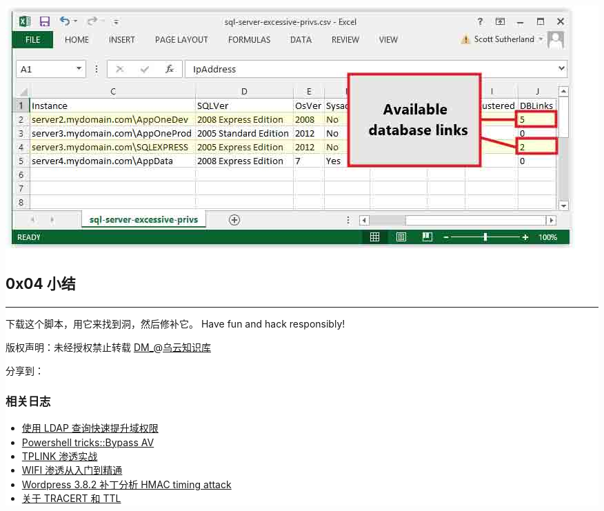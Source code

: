 ![enter image description here](img/img5_u32_png.jpg)

## 0x04 小结

* * *

下载这个脚本，用它来找到洞，然后修补它。 Have fun and hack responsibly!

版权声明：未经授权禁止转载 [DM_](http://drops.wooyun.org/author/DM_ "由 DM_ 发布")@[乌云知识库](http://drops.wooyun.org)

分享到：

### 相关日志

*   [使用 LDAP 查询快速提升域权限](http://drops.wooyun.org/pentesting/2125)
*   [Powershell tricks::Bypass AV](http://drops.wooyun.org/tips/3353)
*   [TPLINK 渗透实战](http://drops.wooyun.org/tips/2552)
*   [WIFI 渗透从入门到精通](http://drops.wooyun.org/pentesting/3390)
*   [Wordpress 3.8.2 补丁分析 HMAC timing attack](http://drops.wooyun.org/papers/1404)
*   [关于 TRACERT 和 TTL](http://drops.wooyun.org/tips/78)